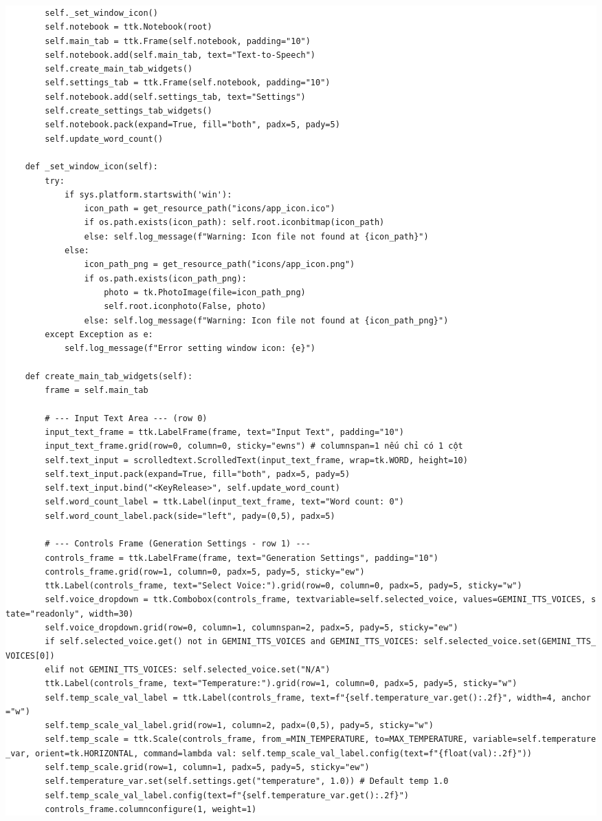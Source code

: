             self._set_window_icon()
            self.notebook = ttk.Notebook(root)
            self.main_tab = ttk.Frame(self.notebook, padding="10")
            self.notebook.add(self.main_tab, text="Text-to-Speech")
            self.create_main_tab_widgets()
            self.settings_tab = ttk.Frame(self.notebook, padding="10")
            self.notebook.add(self.settings_tab, text="Settings")
            self.create_settings_tab_widgets()
            self.notebook.pack(expand=True, fill="both", padx=5, pady=5)
            self.update_word_count()

        def _set_window_icon(self):
            try:
                if sys.platform.startswith('win'):
                    icon_path = get_resource_path("icons/app_icon.ico")
                    if os.path.exists(icon_path): self.root.iconbitmap(icon_path)
                    else: self.log_message(f"Warning: Icon file not found at {icon_path}")
                else:
                    icon_path_png = get_resource_path("icons/app_icon.png")
                    if os.path.exists(icon_path_png):
                        photo = tk.PhotoImage(file=icon_path_png)
                        self.root.iconphoto(False, photo)
                    else: self.log_message(f"Warning: Icon file not found at {icon_path_png}")
            except Exception as e:
                self.log_message(f"Error setting window icon: {e}")

        def create_main_tab_widgets(self):
            frame = self.main_tab

            # --- Input Text Area --- (row 0)
            input_text_frame = ttk.LabelFrame(frame, text="Input Text", padding="10")
            input_text_frame.grid(row=0, column=0, sticky="ewns") # columnspan=1 nếu chỉ có 1 cột
            self.text_input = scrolledtext.ScrolledText(input_text_frame, wrap=tk.WORD, height=10)
            self.text_input.pack(expand=True, fill="both", padx=5, pady=5)
            self.text_input.bind("<KeyRelease>", self.update_word_count)
            self.word_count_label = ttk.Label(input_text_frame, text="Word count: 0")
            self.word_count_label.pack(side="left", pady=(0,5), padx=5)

            # --- Controls Frame (Generation Settings - row 1) ---
            controls_frame = ttk.LabelFrame(frame, text="Generation Settings", padding="10")
            controls_frame.grid(row=1, column=0, padx=5, pady=5, sticky="ew")
            ttk.Label(controls_frame, text="Select Voice:").grid(row=0, column=0, padx=5, pady=5, sticky="w")
            self.voice_dropdown = ttk.Combobox(controls_frame, textvariable=self.selected_voice, values=GEMINI_TTS_VOICES, state="readonly", width=30)
            self.voice_dropdown.grid(row=0, column=1, columnspan=2, padx=5, pady=5, sticky="ew")
            if self.selected_voice.get() not in GEMINI_TTS_VOICES and GEMINI_TTS_VOICES: self.selected_voice.set(GEMINI_TTS_VOICES[0])
            elif not GEMINI_TTS_VOICES: self.selected_voice.set("N/A")
            ttk.Label(controls_frame, text="Temperature:").grid(row=1, column=0, padx=5, pady=5, sticky="w")
            self.temp_scale_val_label = ttk.Label(controls_frame, text=f"{self.temperature_var.get():.2f}", width=4, anchor="w")
            self.temp_scale_val_label.grid(row=1, column=2, padx=(0,5), pady=5, sticky="w")
            self.temp_scale = ttk.Scale(controls_frame, from_=MIN_TEMPERATURE, to=MAX_TEMPERATURE, variable=self.temperature_var, orient=tk.HORIZONTAL, command=lambda val: self.temp_scale_val_label.config(text=f"{float(val):.2f}"))
            self.temp_scale.grid(row=1, column=1, padx=5, pady=5, sticky="ew")
            self.temperature_var.set(self.settings.get("temperature", 1.0)) # Default temp 1.0
            self.temp_scale_val_label.config(text=f"{self.temperature_var.get():.2f}")
            controls_frame.columnconfigure(1, weight=1)
